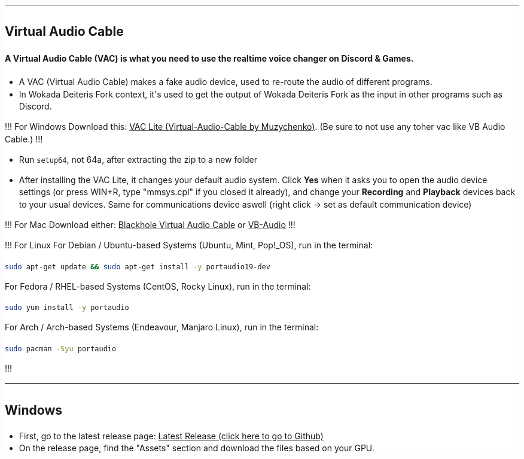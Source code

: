 ***

## Virtual Audio Cable

#### A Virtual Audio Cable (VAC) is what you need to use the realtime voice changer on Discord & Games.

- A VAC (Virtual Audio Cable) makes a fake audio device, used to re-route the audio of different programs.
- In Wokada Deiteris Fork context, it's used to get the output of Wokada Deiteris Fork as the input in other programs such as Discord.

!!! For Windows
Download this: <u>[VAC Lite (Virtual-Audio-Cable by Muzychenko)](https://software.muzychenko.net/freeware/vac470lite.zip)</u>.
(Be sure to not use any toher vac like VB Audio Cable.)
!!!

- Run `setup64`, not 64a, after extracting the zip to a new folder

- After installing the VAC Lite, it changes your default audio system. Click **Yes** when it asks you to open the audio device settings (or press WIN+R, type "mmsys.cpl" if you closed it already), and change your **Recording** and **Playback** devices back to your usual devices. Same for communications device aswell (right click -> set as default communication device)

!!! For Mac
Download either: 
<u>[Blackhole Virtual Audio Cable](https://existential.audio/blackhole)</u>
or
<u>[VB-Audio](https://vb-audio.com/Cable)</u>
!!!

!!! For Linux
For Debian / Ubuntu-based Systems (Ubuntu, Mint, Pop!_OS), run in the terminal:
```bash
sudo apt-get update && sudo apt-get install -y portaudio19-dev
```


For Fedora / RHEL-based Systems (CentOS, Rocky Linux), run in the terminal:
```bash
sudo yum install -y portaudio
```

For Arch / Arch-based Systems (Endeavour, Manjaro Linux), run in the terminal:
```bash
sudo pacman -Syu portaudio
```
!!!


***
## Windows

- First, go to the latest release page: <u>[Latest Release (click here to go to Github)](https://github.com/tg-develop/voice-changer/releases/latest)</u>
- On the release page, find the "Assets" section and download the files based on your GPU.
